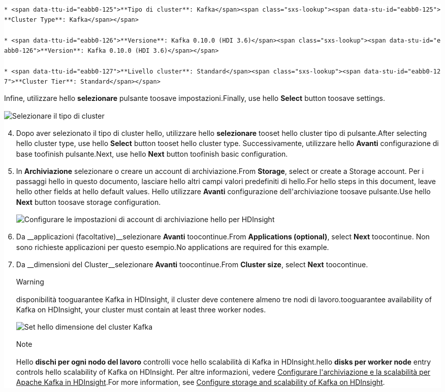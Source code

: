     * <span data-ttu-id="eabb0-125">**Tipo di cluster**: Kafka</span><span class="sxs-lookup"><span data-stu-id="eabb0-125">**Cluster Type**: Kafka</span></span>

    * <span data-ttu-id="eabb0-126">**Versione**: Kafka 0.10.0 (HDI 3.6)</span><span class="sxs-lookup"><span data-stu-id="eabb0-126">**Version**: Kafka 0.10.0 (HDI 3.6)</span></span>

    * <span data-ttu-id="eabb0-127">**Livello cluster**: Standard</span><span class="sxs-lookup"><span data-stu-id="eabb0-127">**Cluster Tier**: Standard</span></span>
     
 <span data-ttu-id="eabb0-128">Infine, utilizzare hello **selezionare** pulsante toosave impostazioni.</span><span class="sxs-lookup"><span data-stu-id="eabb0-128">Finally, use hello **Select** button toosave settings.</span></span>
     
 ![Selezionare il tipo di cluster](./media/hdinsight-apache-kafka-get-started/set-hdinsight-cluster-type.png)

4. <span data-ttu-id="eabb0-130">Dopo aver selezionato il tipo di cluster hello, utilizzare hello __selezionare__ tooset hello cluster tipo di pulsante.</span><span class="sxs-lookup"><span data-stu-id="eabb0-130">After selecting hello cluster type, use hello __Select__ button tooset hello cluster type.</span></span> <span data-ttu-id="eabb0-131">Successivamente, utilizzare hello __Avanti__ configurazione di base toofinish pulsante.</span><span class="sxs-lookup"><span data-stu-id="eabb0-131">Next, use hello __Next__ button toofinish basic configuration.</span></span>

5. <span data-ttu-id="eabb0-132">In **Archiviazione** selezionare o creare un account di archiviazione.</span><span class="sxs-lookup"><span data-stu-id="eabb0-132">From **Storage**, select or create a Storage account.</span></span> <span data-ttu-id="eabb0-133">Per i passaggi hello in questo documento, lasciare hello altri campi valori predefiniti di hello.</span><span class="sxs-lookup"><span data-stu-id="eabb0-133">For hello steps in this document, leave hello other fields at hello default values.</span></span> <span data-ttu-id="eabb0-134">Hello utilizzare __Avanti__ configurazione dell'archiviazione toosave pulsante.</span><span class="sxs-lookup"><span data-stu-id="eabb0-134">Use hello __Next__ button toosave storage configuration.</span></span>

    ![Configurare le impostazioni di account di archiviazione hello per HDInsight](./media/hdinsight-apache-kafka-get-started/set-hdinsight-storage-account.png)

6. <span data-ttu-id="eabb0-136">Da __applicazioni (facoltative)__selezionare __Avanti__ toocontinue.</span><span class="sxs-lookup"><span data-stu-id="eabb0-136">From __Applications (optional)__, select __Next__ toocontinue.</span></span> <span data-ttu-id="eabb0-137">Non sono richieste applicazioni per questo esempio.</span><span class="sxs-lookup"><span data-stu-id="eabb0-137">No applications are required for this example.</span></span>

7. <span data-ttu-id="eabb0-138">Da __dimensioni del Cluster__selezionare __Avanti__ toocontinue.</span><span class="sxs-lookup"><span data-stu-id="eabb0-138">From __Cluster size__, select __Next__ toocontinue.</span></span>

    > [!WARNING]
    > <span data-ttu-id="eabb0-139">disponibilità tooguarantee Kafka in HDInsight, il cluster deve contenere almeno tre nodi di lavoro.</span><span class="sxs-lookup"><span data-stu-id="eabb0-139">tooguarantee availability of Kafka on HDInsight, your cluster must contain at least three worker nodes.</span></span>

    ![Set hello dimensione del cluster Kafka](./media/hdinsight-apache-kafka-get-started/kafka-cluster-size.png)

    > [!NOTE]
    > <span data-ttu-id="eabb0-141">Hello **dischi per ogni nodo del lavoro** controlli voce hello scalabilità di Kafka in HDInsight.</span><span class="sxs-lookup"><span data-stu-id="eabb0-141">hello **disks per worker node** entry controls hello scalability of Kafka on HDInsight.</span></span> <span data-ttu-id="eabb0-142">Per altre informazioni, vedere [Configurare l'archiviazione e la scalabilità per Apache Kafka in HDInsight](hdinsight-apache-kafka-scalability.md).</span><span class="sxs-lookup"><span data-stu-id="eabb0-142">For more information, see [Configure storage and scalability of Kafka on HDInsight](hdinsight-apache-kafka-scalability.md).</span></span>
